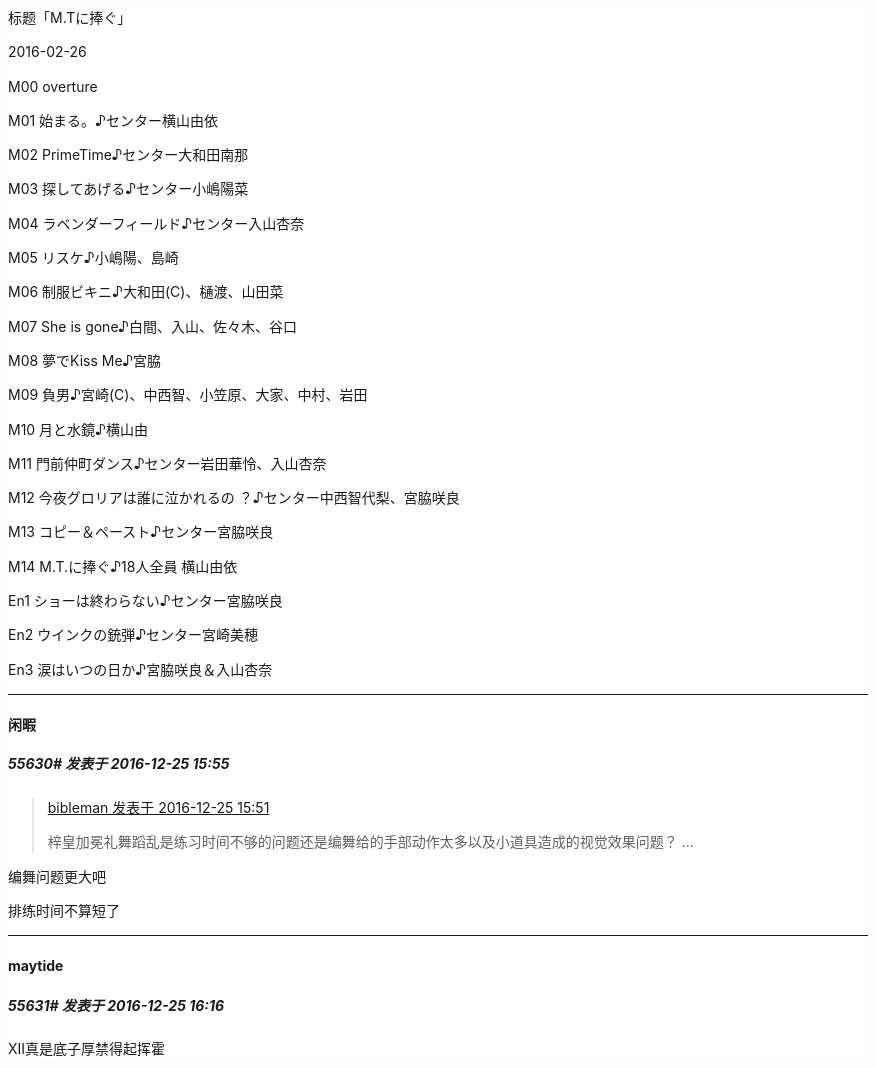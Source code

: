 标题「M.Tに捧ぐ」

2016-02-26

M00 overture

M01 始まる。♪センター横山由依

M02 PrimeTime♪センター大和田南那

M03 探してあげる♪センター小嶋陽菜

M04 ラベンダーフィールド♪センター入山杏奈

M05 リスケ♪小嶋陽、島崎 

M06 制服ビキニ♪大和田(C)、樋渡、山田菜 

M07 She is gone♪白間、入山、佐々木、谷口 

M08 夢でKiss Me♪宮脇 

M09 負男♪宮崎(C)、中西智、小笠原、大家、中村、岩田 

M10 月と水鏡♪横山由

M11 門前仲町ダンス♪センター岩田華怜、入山杏奈

M12 今夜グロリアは誰に泣かれるの ？♪センター中西智代梨、宮脇咲良

M13 コピー＆ペースト♪センター宮脇咲良

M14 M.T.に捧ぐ♪18人全員 横山由依

En1 ショーは終わらない♪センター宮脇咲良

En2 ウインクの銃弾♪センター宮崎美穂

En3 涙はいつの日か♪宮脇咲良＆入山杏奈


-----

####  闲暇  
##### 55630#       发表于 2016-12-25 15:55


<blockquote><a href="httphttps://bbs.saraba1st.com/2b/forum.php?mod=redirect&amp;goto=findpost&amp;pid=34595664&amp;ptid=1105387" target="_blank">bibleman 发表于 2016-12-25 15:51</a>

梓皇加冕礼舞蹈乱是练习时间不够的问题还是编舞给的手部动作太多以及小道具造成的视觉效果问题？ ...</blockquote>
编舞问题更大吧

排练时间不算短了


-----

####  maytide  
##### 55631#       发表于 2016-12-25 16:16


XII真是底子厚禁得起挥霍
